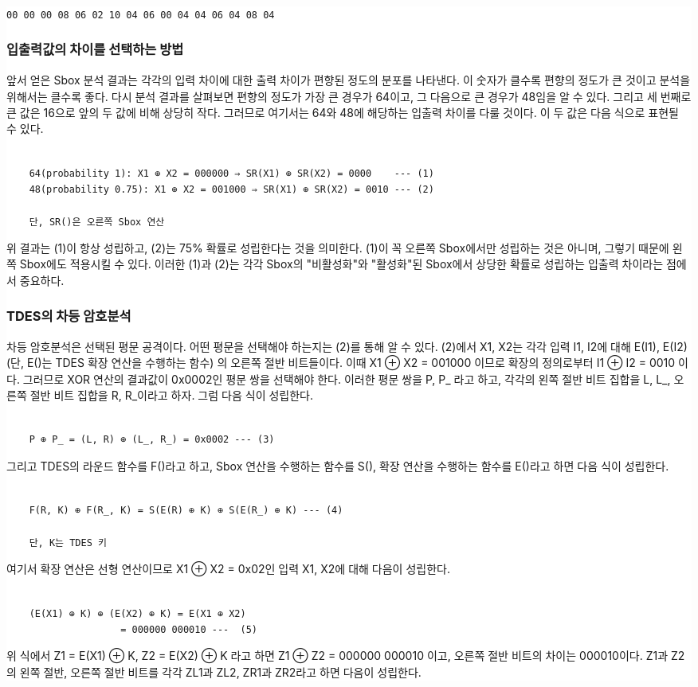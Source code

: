 	00 00 00 08 06 02 10 04 06 00 04 04 06 04 08 04
</code></pre>

### 입출력값의 차이를 선택하는 방법
 앞서 얻은 Sbox 분석 결과는 각각의 입력 차이에 대한 출력 차이가 편향된
정도의 분포를 나타낸다. 이 숫자가 클수록 편향의 정도가 큰 것이고 분석을
위해서는 클수록 좋다. 다시 분석 결과를 살펴보면 편향의 정도가 가장 큰
경우가 64이고, 그 다음으로 큰 경우가 48임을 알 수 있다. 그리고 세 번째로 큰
값은 16으로 앞의 두 값에 비해 상당히 작다. 그러므로 여기서는 64와 48에
해당하는 입출력 차이를 다룰 것이다. 이 두 값은 다음 식으로 표현될 수 있다.

<pre><code>
	64(probability 1): X1 &oplus; X2 = 000000 &rArr; SR(X1) &oplus; SR(X2) = 0000    --- (1)
	48(probability 0.75): X1 &oplus; X2 = 001000 &rArr; SR(X1) &oplus; SR(X2) = 0010 --- (2)

	단, SR()은 오른쪽 Sbox 연산
</code></pre>

위 결과는 (1)이 항상 성립하고, (2)는 75% 확률로 성립한다는 것을 의미한다.
(1)이 꼭 오른쪽 Sbox에서만 성립하는 것은 아니며, 그렇기 때문에 왼쪽 Sbox에도
적용시킬 수 있다. 이러한 (1)과 (2)는 각각 Sbox의 "비활성화"와 "활성화"된
Sbox에서 상당한 확률로 성립하는 입출력 차이라는 점에서 중요하다.

### TDES의 차등 암호분석
 차등 암호분석은 선택된 평문 공격이다. 어떤 평문을 선택해야 하는지는 (2)를 통해
알 수 있다. (2)에서 X1, X2는 각각 입력 I1, I2에 대해 E(I1), E(I2) (단, E()는
TDES 확장 연산을 수행하는 함수) 의 오른쪽 절반 비트들이다. 이때
	X1 &oplus; X2 = 001000
이므로 확장의 정의로부터
	I1 &oplus; I2 = 0010
이다. 그러므로 XOR 연산의 결과값이 0x0002인 평문 쌍을 선택해야 한다. 이러한
평문 쌍을 P, P_ 라고 하고, 각각의 왼쪽 절반 비트 집합을 L, L_, 오른쪽 절반 비트 집합을 R, R_이라고 하자. 그럼 다음 식이 성립한다.

<pre><code>
	P &oplus; P_ = (L, R) &oplus; (L_, R_) = 0x0002 --- (3)
</code></pre>

그리고 TDES의 라운드 함수를 F()라고 하고, Sbox 연산을 수행하는 함수를 S(),
확장 연산을 수행하는 함수를 E()라고 하면 다음 식이 성립한다.

<pre><code>
	F(R, K) &oplus; F(R_, K) = S(E(R) &oplus; K) &oplus; S(E(R_) &oplus; K) --- (4)

	단, K는 TDES 키
</code></pre>

여기서 확장 연산은 선형 연산이므로 X1 &oplus; X2 = 0x02인 입력 X1, X2에 대해 다음이
성립한다.

<pre><code>
	(E(X1) &oplus; K) &oplus; (E(X2) &oplus; K) = E(X1 &oplus; X2)
					= 000000 000010 ---  (5)
</code></pre>

위 식에서
Z1 = E(X1) &oplus; K, Z2 = E(X2) &oplus; K
라고 하면
Z1 &oplus; Z2 = 000000 000010
이고, 오른쪽 절반 비트의 차이는 000010이다. Z1과 Z2의
왼쪽 절반, 오른쪽 절반 비트를 각각 ZL1과 ZL2, ZR1과 ZR2라고 하면 다음이
성립한다.
